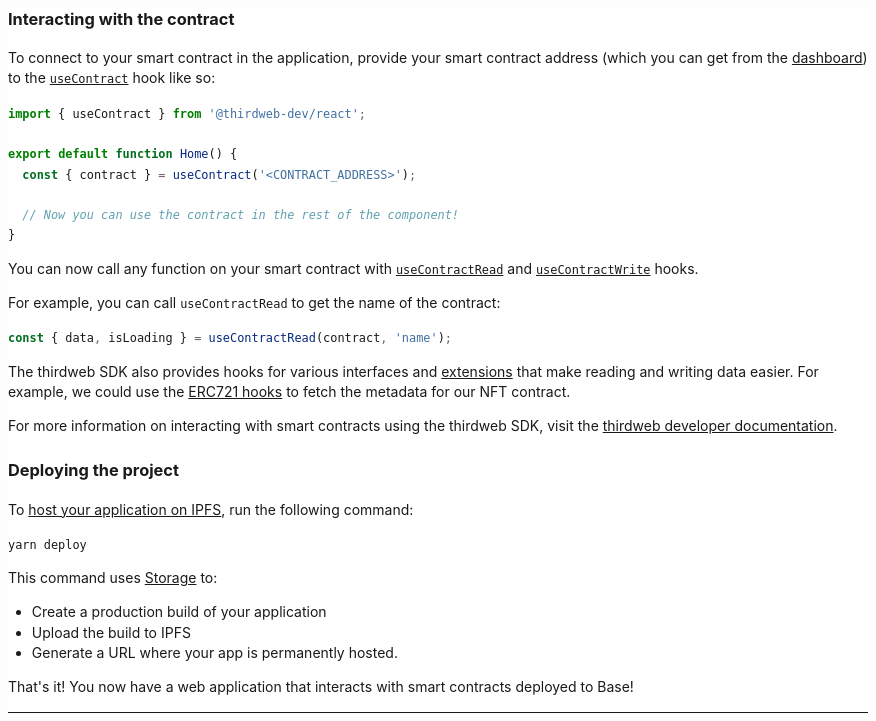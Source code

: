 ### Interacting with the contract

To connect to your smart contract in the application, provide your smart contract address (which you can get from the [dashboard](https://portal.thirdweb.com/dashboard)) to the [`useContract`](https://portal.thirdweb.com/sdk/interacting-with-contracts/custom-contracts/getting-a-contract#connect-to-a-contract) hook like so:

```javascript
import { useContract } from '@thirdweb-dev/react';

export default function Home() {
  const { contract } = useContract('<CONTRACT_ADDRESS>');

  // Now you can use the contract in the rest of the component!
}
```

You can now call any function on your smart contract with [`useContractRead`](https://portal.thirdweb.com/sdk/interacting-with-contracts/custom-contracts/using-contracts#read-contract-data) and [`useContractWrite`](https://portal.thirdweb.com/sdk/interacting-with-contracts/custom-contracts/using-contracts#write-transactions) hooks.

For example, you can call `useContractRead` to get the name of the contract:

```javascript
const { data, isLoading } = useContractRead(contract, 'name');
```

The thirdweb SDK also provides hooks for various interfaces and [extensions](https://portal.thirdweb.com/contractkit/extensions) that make reading and writing data easier. For example, we could use the [ERC721 hooks](https://portal.thirdweb.com/sdk/interacting-with-contracts/erc721) to fetch the metadata for our NFT contract.

For more information on interacting with smart contracts using the thirdweb SDK, visit the [thirdweb developer documentation](https://portal.thirdweb.com/react).

### Deploying the project

To [host your application on IPFS](https://blog.thirdweb.com/guides/how-to-host-your-web-app-on-ipfs/), run the following command:

```bash
yarn deploy
```

This command uses [Storage](https://portal.thirdweb.com/storage) to:

- Create a production build of your application
- Upload the build to IPFS
- Generate a URL where your app is permanently hosted.

That's it! You now have a web application that interacts with smart contracts deployed to Base!

---

